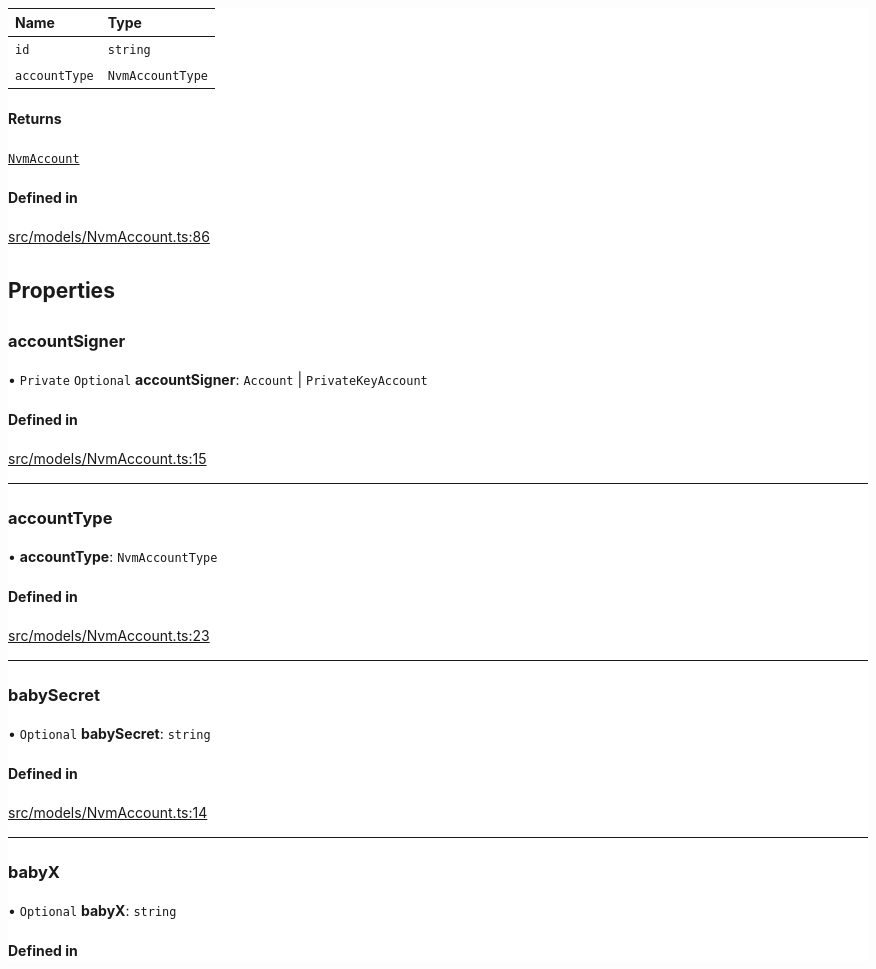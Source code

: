 | Name | Type |
| :------ | :------ |
| `id` | `string` |
| `accountType` | `NvmAccountType` |

#### Returns

[`NvmAccount`](NvmAccount.md)

#### Defined in

[src/models/NvmAccount.ts:86](https://github.com/nevermined-io/sdk-js/blob/4d0a0baa5afc98578a0eec8d32b14e61f501c376/src/models/NvmAccount.ts#L86)

## Properties

### accountSigner

• `Private` `Optional` **accountSigner**: `Account` \| `PrivateKeyAccount`

#### Defined in

[src/models/NvmAccount.ts:15](https://github.com/nevermined-io/sdk-js/blob/4d0a0baa5afc98578a0eec8d32b14e61f501c376/src/models/NvmAccount.ts#L15)

___

### accountType

• **accountType**: `NvmAccountType`

#### Defined in

[src/models/NvmAccount.ts:23](https://github.com/nevermined-io/sdk-js/blob/4d0a0baa5afc98578a0eec8d32b14e61f501c376/src/models/NvmAccount.ts#L23)

___

### babySecret

• `Optional` **babySecret**: `string`

#### Defined in

[src/models/NvmAccount.ts:14](https://github.com/nevermined-io/sdk-js/blob/4d0a0baa5afc98578a0eec8d32b14e61f501c376/src/models/NvmAccount.ts#L14)

___

### babyX

• `Optional` **babyX**: `string`

#### Defined in
